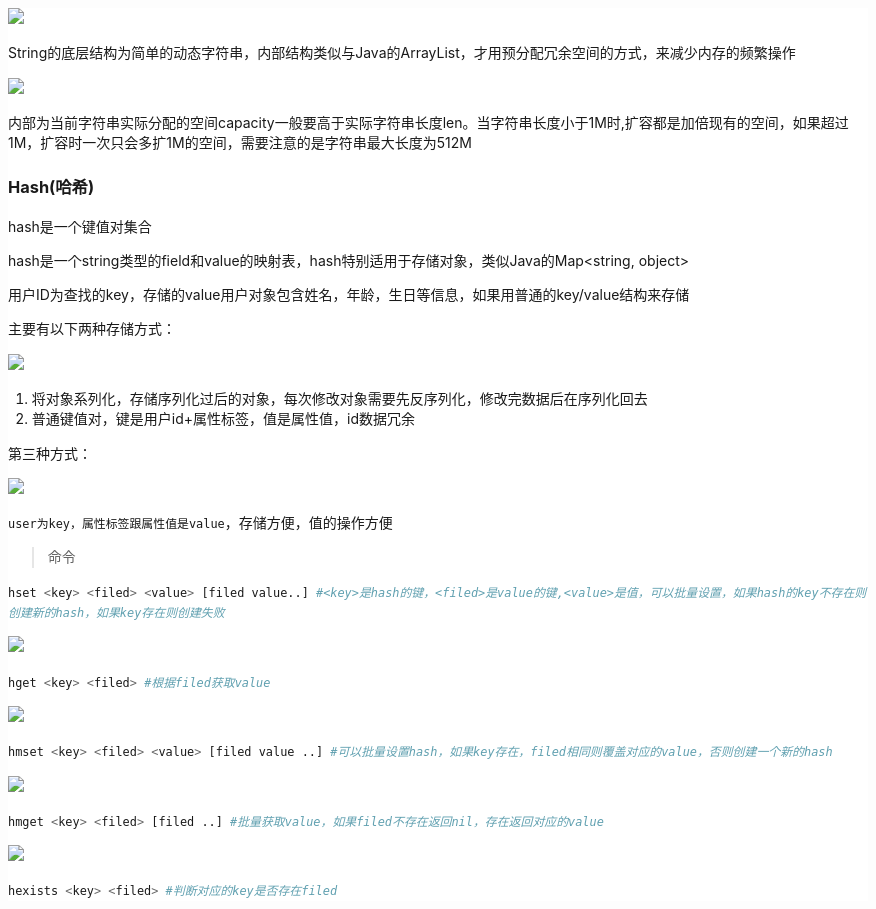 ![](https://raw.githubusercontent.com/du-mozzie/PicGo/master/images/image-20210608205208369.png)

String的底层结构为简单的动态字符串，内部结构类似与Java的ArrayList，才用预分配冗余空间的方式，来减少内存的频繁操作

![](https://raw.githubusercontent.com/du-mozzie/PicGo/master/images/image-20210608205748834.png)

内部为当前字符串实际分配的空间capacity一般要高于实际字符串长度len。当字符串长度小于1M时,扩容都是加倍现有的空间，如果超过1M，扩容时一次只会多扩1M的空间，需要注意的是字符串最大长度为512M

### Hash(哈希)

hash是一个键值对集合

hash是一个string类型的field和value的映射表，hash特别适用于存储对象，类似Java的Map<string, object>

用户ID为查找的key，存储的value用户对象包含姓名，年龄，生日等信息，如果用普通的key/value结构来存储

主要有以下两种存储方式：

![](https://raw.githubusercontent.com/du-mozzie/PicGo/master/images/image-20210609083637032.png)

1.  将对象系列化，存储序列化过后的对象，每次修改对象需要先反序列化，修改完数据后在序列化回去
2.  普通键值对，键是用户id+属性标签，值是属性值，id数据冗余

第三种方式：

![](https://raw.githubusercontent.com/du-mozzie/PicGo/master/images/image-20210609084123574.png)

`user为key，属性标签跟属性值是value`，存储方便，值的操作方便

>   命令

```bash
hset <key> <filed> <value> [filed value..] #<key>是hash的键，<filed>是value的键,<value>是值，可以批量设置，如果hash的key不存在则创建新的hash，如果key存在则创建失败
```

![](https://raw.githubusercontent.com/du-mozzie/PicGo/master/images/image-20210609090246702.png)

```bash
hget <key> <filed> #根据filed获取value
```

![](https://raw.githubusercontent.com/du-mozzie/PicGo/master/images/image-20210609085303174.png)

```bash
hmset <key> <filed> <value> [filed value ..] #可以批量设置hash，如果key存在，filed相同则覆盖对应的value，否则创建一个新的hash
```

![](https://raw.githubusercontent.com/du-mozzie/PicGo/master/images/image-20210609090153249.png)

```bash
hmget <key> <filed> [filed ..] #批量获取value，如果filed不存在返回nil，存在返回对应的value
```

![](https://raw.githubusercontent.com/du-mozzie/PicGo/master/images/image-20210609090601964.png)

```bash
hexists <key> <filed> #判断对应的key是否存在filed
```
